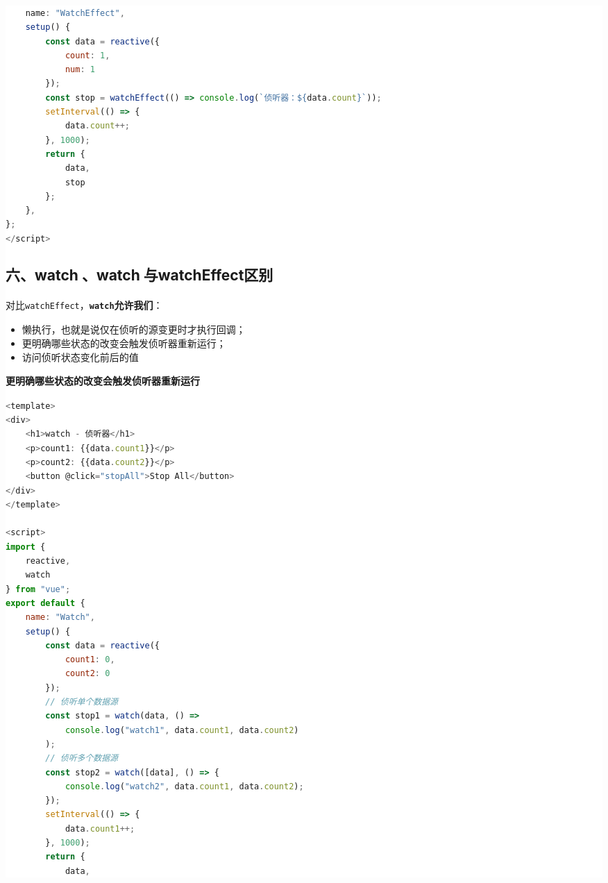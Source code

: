 ```js
    name: "WatchEffect",
    setup() {
        const data = reactive({
            count: 1,
            num: 1
        });
        const stop = watchEffect(() => console.log(`侦听器：${data.count}`));
        setInterval(() => {
            data.count++;
        }, 1000);
        return {
            data,
            stop
        };
    },
};
</script>
```

## 六、watch 、watch 与watchEffect区别

对比`watchEffect`，**`watch`允许我们**：

- 懒执行，也就是说仅在侦听的源变更时才执行回调；
- 更明确哪些状态的改变会触发侦听器重新运行；
- 访问侦听状态变化前后的值

**更明确哪些状态的改变会触发侦听器重新运行**

```js
<template>
<div>
    <h1>watch - 侦听器</h1>
    <p>count1: {{data.count1}}</p>
    <p>count2: {{data.count2}}</p>
    <button @click="stopAll">Stop All</button>
</div>
</template>

<script>
import {
    reactive,
    watch
} from "vue";
export default {
    name: "Watch",
    setup() {
        const data = reactive({
            count1: 0,
            count2: 0
        });
        // 侦听单个数据源
        const stop1 = watch(data, () =>
            console.log("watch1", data.count1, data.count2)
        );
        // 侦听多个数据源
        const stop2 = watch([data], () => {
            console.log("watch2", data.count1, data.count2);
        });
        setInterval(() => {
            data.count1++;
        }, 1000);
        return {
            data,
```